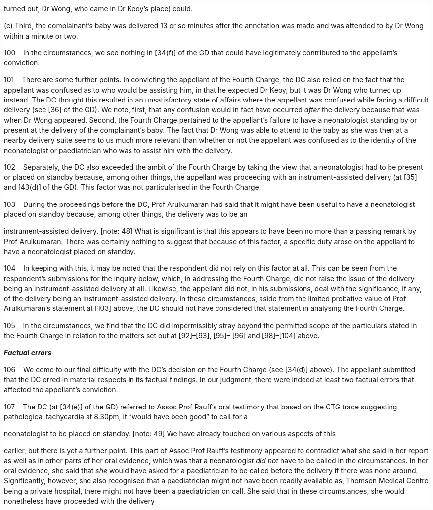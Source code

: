
 turned out, Dr Wong, who came in Dr Keoy’s place) could. 

 (c) Third, the complainant’s baby was delivered 13 or so minutes after the annotation was made and was attended to by Dr Wong within a minute or two. 

100    In the circumstances, we see nothing in [34(f)] of the GD that could have legitimately contributed to the appellant’s conviction. 

101    There are some further points. In convicting the appellant of the Fourth Charge, the DC also relied on the fact that the appellant was confused as to who would be assisting him, in that he expected Dr Keoy, but it was Dr Wong who turned up instead. The DC thought this resulted in an unsatisfactory state of affairs where the appellant was confused while facing a difficult delivery (see [36] of the GD). We note, first, that any confusion would in fact have occurred _after_ the delivery because that was when Dr Wong appeared. Second, the Fourth Charge pertained to the appellant’s failure to have a neonatologist standing by or present at the delivery of the complainant’s baby. The fact that Dr Wong was able to attend to the baby as she was then at a nearby delivery suite seems to us much more relevant than whether or not the appellant was confused as to the identity of the neonatologist or paediatrician who was to assist him with the delivery. 

102    Separately, the DC also exceeded the ambit of the Fourth Charge by taking the view that a neonatologist had to be present or placed on standby because, among other things, the appellant was proceeding with an instrument-assisted delivery (at [35] and [43(d)] of the GD). This factor was not particularised in the Fourth Charge. 

103    During the proceedings before the DC, Prof Arulkumaran had said that it might have been useful to have a neonatologist placed on standby because, among other things, the delivery was to be an 

instrument-assisted delivery. [note: 48] What is significant is that this appears to have been no more than a passing remark by Prof Arulkumaran. There was certainly nothing to suggest that because of this factor, a specific duty arose on the appellant to have a neonatologist placed on standby. 

104    In keeping with this, it may be noted that the respondent did not rely on this factor at all. This can be seen from the respondent’s submissions for the inquiry below, which, in addressing the Fourth Charge, did not raise the issue of the delivery being an instrument-assisted delivery at all. Likewise, the appellant did not, in his submissions, deal with the significance, if any, of the delivery being an instrument-assisted delivery. In these circumstances, aside from the limited probative value of Prof Arulkumaran’s statement at [103] above, the DC should not have considered that statement in analysing the Fourth Charge. 

105    In the circumstances, we find that the DC did impermissibly stray beyond the permitted scope of the particulars stated in the Fourth Charge in relation to the matters set out at [92]–[93], [95]– [96] and [98]–[104] above. 

**_Factual errors_** 

106    We come to our final difficulty with the DC’s decision on the Fourth Charge (see [34(d)] above). The appellant submitted that the DC erred in material respects in its factual findings. In our judgment, there were indeed at least two factual errors that affected the appellant’s conviction. 

107    The DC (at [34(e)] of the GD) referred to Assoc Prof Rauff’s oral testimony that based on the CTG trace suggesting pathological tachycardia at 8.30pm, it “would have been good” to call for a 

neonatologist to be placed on standby. [note: 49] We have already touched on various aspects of this 


earlier, but there is yet a further point. This part of Assoc Prof Rauff’s testimony appeared to contradict what she said in her report as well as in other parts of her oral evidence, which was that a neonatologist _did not_ have to be called in the circumstances. In her oral evidence, she said that _she_ would have asked for a paediatrician to be called before the delivery if there was none around. Significantly, however, she also recognised that a paediatrician might not have been readily available as, Thomson Medical Centre being a private hospital, there might not have been a paediatrician on call. She said that in these circumstances, she would nonetheless have proceeded with the delivery 
